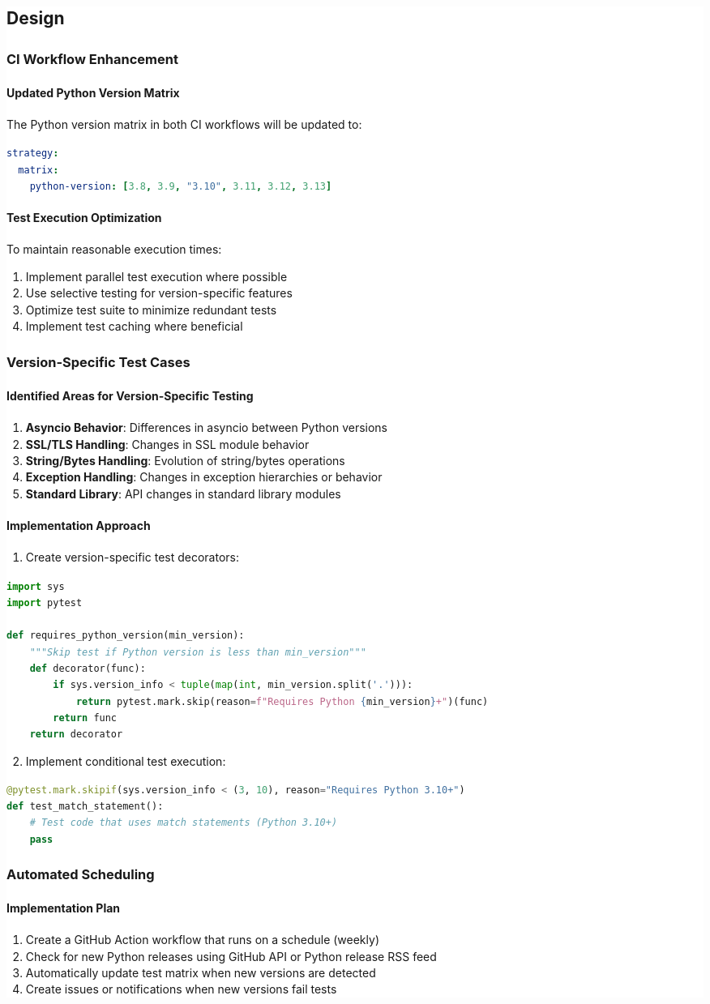 ## Design

### CI Workflow Enhancement
#### Updated Python Version Matrix
The Python version matrix in both CI workflows will be updated to:
```yaml
strategy:
  matrix:
    python-version: [3.8, 3.9, "3.10", 3.11, 3.12, 3.13]
```

#### Test Execution Optimization
To maintain reasonable execution times:
1. Implement parallel test execution where possible
2. Use selective testing for version-specific features
3. Optimize test suite to minimize redundant tests
4. Implement test caching where beneficial

### Version-Specific Test Cases
#### Identified Areas for Version-Specific Testing
1. **Asyncio Behavior**: Differences in asyncio between Python versions
2. **SSL/TLS Handling**: Changes in SSL module behavior
3. **String/Bytes Handling**: Evolution of string/bytes operations
4. **Exception Handling**: Changes in exception hierarchies or behavior
5. **Standard Library**: API changes in standard library modules

#### Implementation Approach
1. Create version-specific test decorators:
```python
import sys
import pytest

def requires_python_version(min_version):
    """Skip test if Python version is less than min_version"""
    def decorator(func):
        if sys.version_info < tuple(map(int, min_version.split('.'))):
            return pytest.mark.skip(reason=f"Requires Python {min_version}+")(func)
        return func
    return decorator
```

2. Implement conditional test execution:
```python
@pytest.mark.skipif(sys.version_info < (3, 10), reason="Requires Python 3.10+")
def test_match_statement():
    # Test code that uses match statements (Python 3.10+)
    pass
```

### Automated Scheduling
#### Implementation Plan
1. Create a GitHub Action workflow that runs on a schedule (weekly)
2. Check for new Python releases using GitHub API or Python release RSS feed
3. Automatically update test matrix when new versions are detected
4. Create issues or notifications when new versions fail tests
